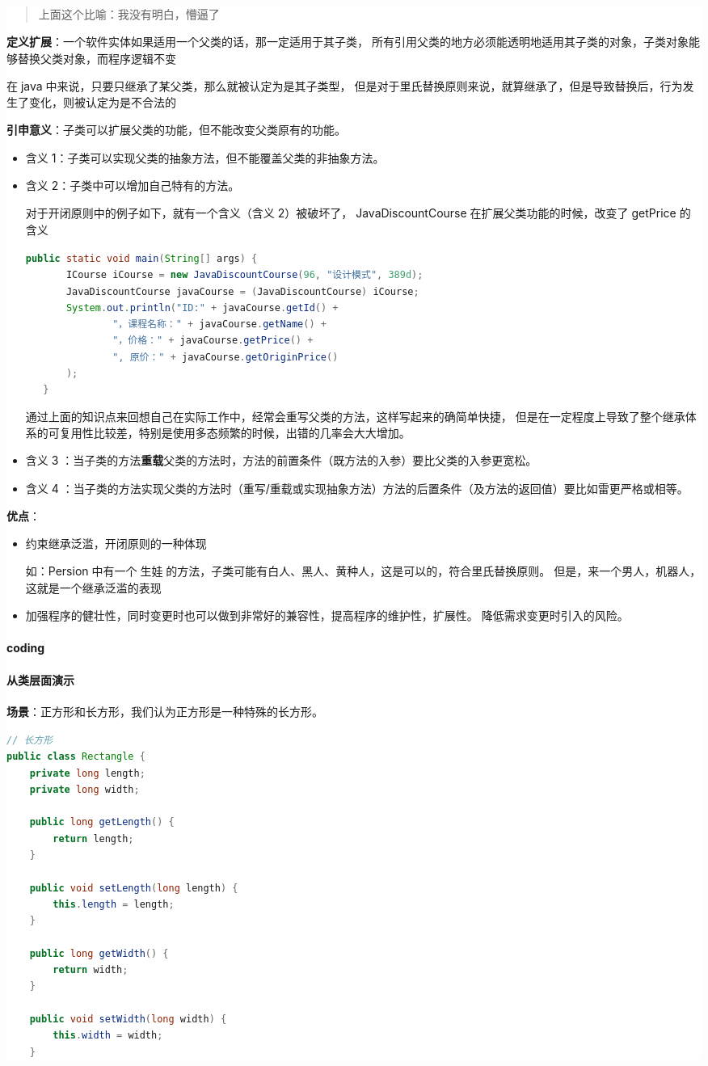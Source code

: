 > 上面这个比喻：我没有明白，懵逼了

**定义扩展**：一个软件实体如果适用一个父类的话，那一定适用于其子类，
所有引用父类的地方必须能透明地适用其子类的对象，子类对象能够替换父类对象，而程序逻辑不变


在 java 中来说，只要只继承了某父类，那么就被认定为是其子类型，
但是对于里氏替换原则来说，就算继承了，但是导致替换后，行为发生了变化，则被认定为是不合法的

**引申意义**：子类可以扩展父类的功能，但不能改变父类原有的功能。

* 含义 1：子类可以实现父类的抽象方法，但不能覆盖父类的非抽象方法。
* 含义 2：子类中可以增加自己特有的方法。

  对于开闭原则中的例子如下，就有一个含义（含义 2）被破坏了，
  JavaDiscountCourse 在扩展父类功能的时候，改变了 getPrice 的含义
  ```java
  public static void main(String[] args) {
         ICourse iCourse = new JavaDiscountCourse(96, "设计模式", 389d);
         JavaDiscountCourse javaCourse = (JavaDiscountCourse) iCourse;
         System.out.println("ID:" + javaCourse.getId() +
                 "，课程名称：" + javaCourse.getName() +
                 "，价格：" + javaCourse.getPrice() +
                 ", 原价：" + javaCourse.getOriginPrice()
         );
     }
  ```

  通过上面的知识点来回想自己在实际工作中，经常会重写父类的方法，这样写起来的确简单快捷，
  但是在一定程度上导致了整个继承体系的可复用性比较差，特别是使用多态频繁的时候，出错的几率会大大增加。
* 含义 3 ：当子类的方法**重载**父类的方法时，方法的前置条件（既方法的入参）要比父类的入参更宽松。
* 含义 4 ：当子类的方法实现父类的方法时（重写/重载或实现抽象方法）方法的后置条件（及方法的返回值）要比如雷更严格或相等。


**优点**：

* 约束继承泛滥，开闭原则的一种体现

  如：Persion 中有一个 生娃 的方法，子类可能有白人、黑人、黄种人，这是可以的，符合里氏替换原则。
  但是，来一个男人，机器人，这就是一个继承泛滥的表现

* 加强程序的健壮性，同时变更时也可以做到非常好的兼容性，提高程序的维护性，扩展性。
  降低需求变更时引入的风险。

#### coding

#### 从类层面演示
**场景**：正方形和长方形，我们认为正方形是一种特殊的长方形。

```java
// 长方形
public class Rectangle {
    private long length;
    private long width;

    public long getLength() {
        return length;
    }

    public void setLength(long length) {
        this.length = length;
    }

    public long getWidth() {
        return width;
    }

    public void setWidth(long width) {
        this.width = width;
    }
```